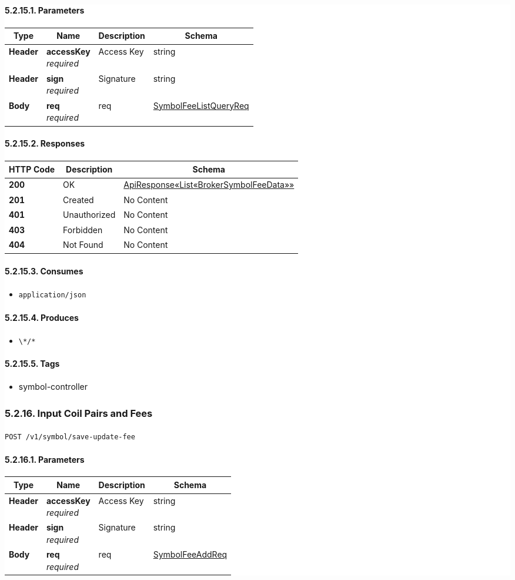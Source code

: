 
#### 5.2.15.1. Parameters

|Type|Name|Description|Schema|
|---|---|---|---|
|**Header**|**accessKey**  <br>*required*|Access Key|string|
|**Header**|**sign**  <br>*required*|Signature|string|
|**Body**|**req**  <br>*required*|req|[SymbolFeeListQueryReq](#symbolfeelistqueryreq)|


#### 5.2.15.2. Responses

|HTTP Code|Description|Schema|
|---|---|---|
|**200**|OK|[ApiResponse«List«BrokerSymbolFeeData»»](#eaeff6f989d4756651fba9d76ad90043)|
|**201**|Created|No Content|
|**401**|Unauthorized|No Content|
|**403**|Forbidden|No Content|
|**404**|Not Found|No Content|


#### 5.2.15.3. Consumes

* `application/json`


#### 5.2.15.4. Produces

* `\*/*`


#### 5.2.15.5. Tags

* symbol-controller


<a name="addfeeusingpost"></a>
### 5.2.16. Input Coil Pairs and Fees
```
POST /v1/symbol/save-update-fee
```


#### 5.2.16.1. Parameters

|Type|Name|Description|Schema|
|---|---|---|---|
|**Header**|**accessKey**  <br>*required*|Access Key|string|
|**Header**|**sign**  <br>*required*|Signature|string|
|**Body**|**req**  <br>*required*|req|[SymbolFeeAddReq](#symbolfeeaddreq)|
